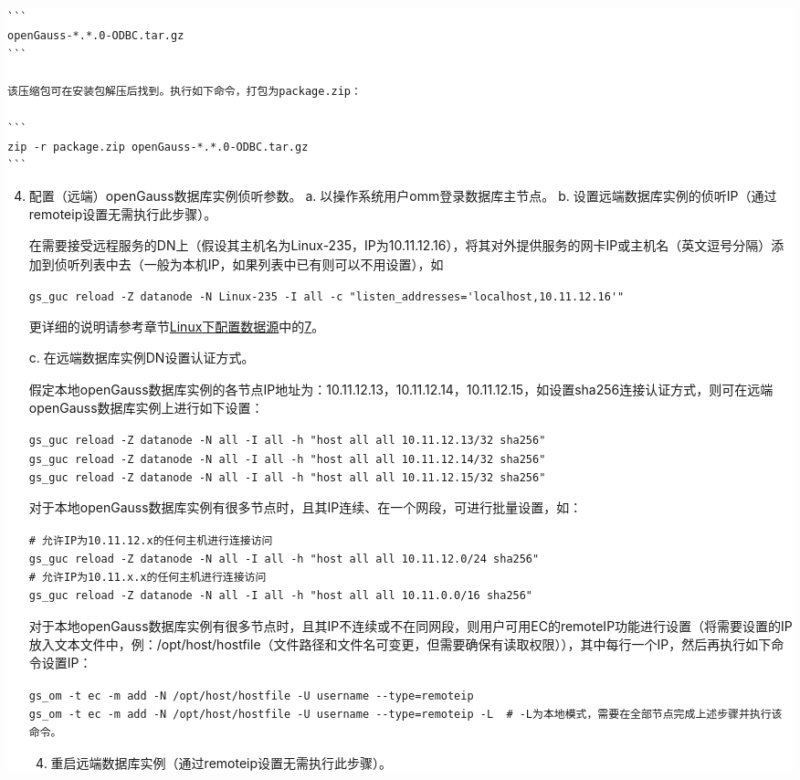     ```
    openGauss-*.*.0-ODBC.tar.gz
    ```

    该压缩包可在安装包解压后找到。执行如下命令，打包为package.zip：

    ```
    zip -r package.zip openGauss-*.*.0-ODBC.tar.gz
    ```

4.  配置（远端）openGauss数据库实例侦听参数。
    a.  以操作系统用户omm登录数据库主节点。
    b.  设置远端数据库实例的侦听IP（通过remoteip设置无需执行此步骤）。

    在需要接受远程服务的DN上（假设其主机名为Linux-235，IP为10.11.12.16），将其对外提供服务的网卡IP或主机名（英文逗号分隔）添加到侦听列表中去（一般为本机IP，如果列表中已有则可以不用设置），如

    ```
    gs_guc reload -Z datanode -N Linux-235 -I all -c "listen_addresses='localhost,10.11.12.16'"
    ```

    更详细的说明请参考章节[Linux下配置数据源](zh-cn_topic_0289900737.md)中的[7](zh-cn_topic_0289900737.md#zh-cn_topic_0283136654_zh-cn_topic_0237120407_zh-cn_topic_0059778464_l4c0173b8af93447e91aba24005e368e5)。

    c.  在远端数据库实例DN设置认证方式。

    假定本地openGauss数据库实例的各节点IP地址为：10.11.12.13，10.11.12.14，10.11.12.15，如设置sha256连接认证方式，则可在远端openGauss数据库实例上进行如下设置：

    ```
    gs_guc reload -Z datanode -N all -I all -h "host all all 10.11.12.13/32 sha256"
    gs_guc reload -Z datanode -N all -I all -h "host all all 10.11.12.14/32 sha256"
    gs_guc reload -Z datanode -N all -I all -h "host all all 10.11.12.15/32 sha256"
    ```

    对于本地openGauss数据库实例有很多节点时，且其IP连续、在一个网段，可进行批量设置，如：

    ```
    # 允许IP为10.11.12.x的任何主机进行连接访问
    gs_guc reload -Z datanode -N all -I all -h "host all all 10.11.12.0/24 sha256"
    # 允许IP为10.11.x.x的任何主机进行连接访问
    gs_guc reload -Z datanode -N all -I all -h "host all all 10.11.0.0/16 sha256"
    ```

    对于本地openGauss数据库实例有很多节点时，且其IP不连续或不在同网段，则用户可用EC的remoteIP功能进行设置（将需要设置的IP放入文本文件中，例：/opt/host/hostfile（文件路径和文件名可变更，但需要确保有读取权限）），其中每行一个IP，然后再执行如下命令设置IP：

    ```
    gs_om -t ec -m add -N /opt/host/hostfile -U username --type=remoteip
    gs_om -t ec -m add -N /opt/host/hostfile -U username --type=remoteip -L  # -L为本地模式，需要在全部节点完成上述步骤并执行该命令。
    ```

    4.  重启远端数据库实例（通过remoteip设置无需执行此步骤）。

